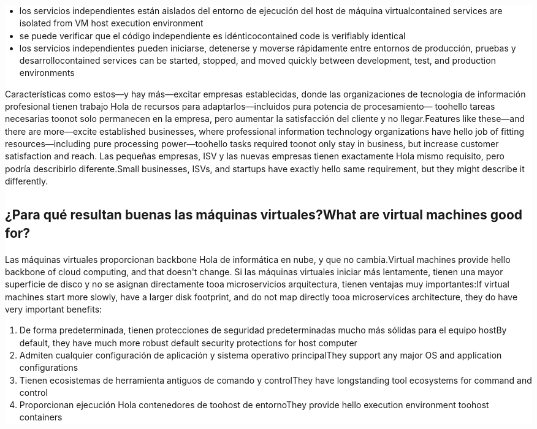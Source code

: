 * <span data-ttu-id="2629b-159">los servicios independientes están aislados del entorno de ejecución del host de máquina virtual</span><span class="sxs-lookup"><span data-stu-id="2629b-159">contained services are isolated from VM host execution environment</span></span>
* <span data-ttu-id="2629b-160">se puede verificar que el código independiente es idéntico</span><span class="sxs-lookup"><span data-stu-id="2629b-160">contained code is verifiably identical</span></span>
* <span data-ttu-id="2629b-161">los servicios independientes pueden iniciarse, detenerse y moverse rápidamente entre entornos de producción, pruebas y desarrollo</span><span class="sxs-lookup"><span data-stu-id="2629b-161">contained services can be started, stopped, and moved quickly between development, test, and production environments</span></span>

<span data-ttu-id="2629b-162">Características como estos&mdash;y hay más&mdash;excitar empresas establecidas, donde las organizaciones de tecnología de información profesional tienen trabajo Hola de recursos para adaptarlos&mdash;incluidos pura potencia de procesamiento&mdash; toohello tareas necesarias toonot solo permanecen en la empresa, pero aumentar la satisfacción del cliente y no llegar.</span><span class="sxs-lookup"><span data-stu-id="2629b-162">Features like these&mdash;and there are more&mdash;excite established businesses, where professional information technology organizations have hello job of fitting resources&mdash;including pure processing power&mdash;toohello tasks required toonot only stay in business, but increase customer satisfaction and reach.</span></span> <span data-ttu-id="2629b-163">Las pequeñas empresas, ISV y las nuevas empresas tienen exactamente Hola mismo requisito, pero podría describirlo diferente.</span><span class="sxs-lookup"><span data-stu-id="2629b-163">Small businesses, ISVs, and startups have exactly hello same requirement, but they might describe it differently.</span></span>

## <a name="what-are-virtual-machines-good-for"></a><span data-ttu-id="2629b-164">¿Para qué resultan buenas las máquinas virtuales?</span><span class="sxs-lookup"><span data-stu-id="2629b-164">What are virtual machines good for?</span></span>
<span data-ttu-id="2629b-165">Las máquinas virtuales proporcionan backbone Hola de informática en nube, y que no cambia.</span><span class="sxs-lookup"><span data-stu-id="2629b-165">Virtual machines provide hello backbone of cloud computing, and that doesn't change.</span></span> <span data-ttu-id="2629b-166">Si las máquinas virtuales iniciar más lentamente, tienen una mayor superficie de disco y no se asignan directamente tooa microservicios arquitectura, tienen ventajas muy importantes:</span><span class="sxs-lookup"><span data-stu-id="2629b-166">If virtual machines start more slowly, have a larger disk footprint, and do not map directly tooa microservices architecture, they do have very important benefits:</span></span>

1. <span data-ttu-id="2629b-167">De forma predeterminada, tienen protecciones de seguridad predeterminadas mucho más sólidas para el equipo host</span><span class="sxs-lookup"><span data-stu-id="2629b-167">By default, they have much more robust default security protections for host computer</span></span>
2. <span data-ttu-id="2629b-168">Admiten cualquier configuración de aplicación y sistema operativo principal</span><span class="sxs-lookup"><span data-stu-id="2629b-168">They support any major OS and application configurations</span></span>
3. <span data-ttu-id="2629b-169">Tienen ecosistemas de herramienta antiguos de comando y control</span><span class="sxs-lookup"><span data-stu-id="2629b-169">They have longstanding tool ecosystems for command and control</span></span>
4. <span data-ttu-id="2629b-170">Proporcionan ejecución Hola contenedores de toohost de entorno</span><span class="sxs-lookup"><span data-stu-id="2629b-170">They provide hello execution environment toohost containers</span></span>

